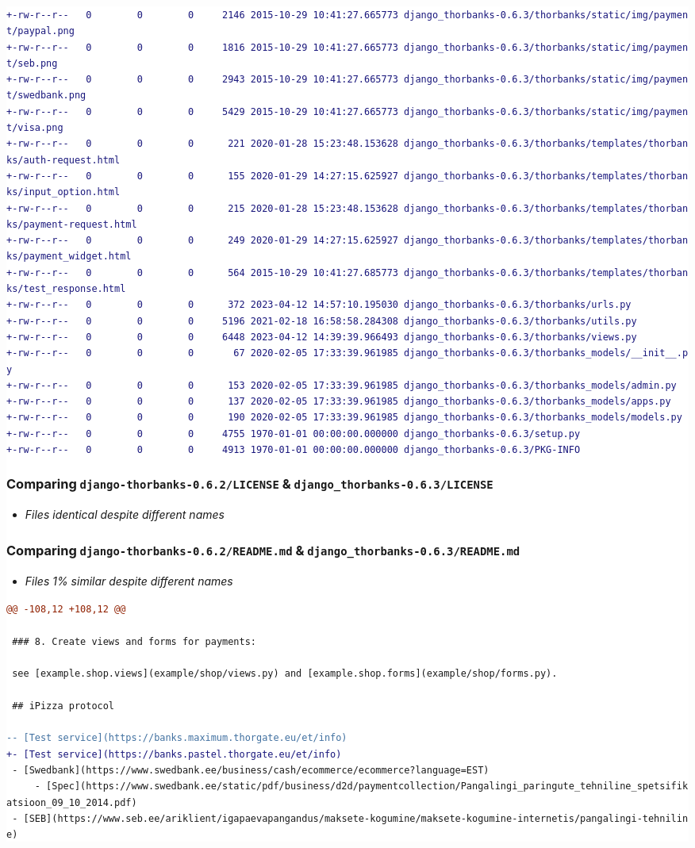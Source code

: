 ```diff
+-rw-r--r--   0        0        0     2146 2015-10-29 10:41:27.665773 django_thorbanks-0.6.3/thorbanks/static/img/payment/paypal.png
+-rw-r--r--   0        0        0     1816 2015-10-29 10:41:27.665773 django_thorbanks-0.6.3/thorbanks/static/img/payment/seb.png
+-rw-r--r--   0        0        0     2943 2015-10-29 10:41:27.665773 django_thorbanks-0.6.3/thorbanks/static/img/payment/swedbank.png
+-rw-r--r--   0        0        0     5429 2015-10-29 10:41:27.665773 django_thorbanks-0.6.3/thorbanks/static/img/payment/visa.png
+-rw-r--r--   0        0        0      221 2020-01-28 15:23:48.153628 django_thorbanks-0.6.3/thorbanks/templates/thorbanks/auth-request.html
+-rw-r--r--   0        0        0      155 2020-01-29 14:27:15.625927 django_thorbanks-0.6.3/thorbanks/templates/thorbanks/input_option.html
+-rw-r--r--   0        0        0      215 2020-01-28 15:23:48.153628 django_thorbanks-0.6.3/thorbanks/templates/thorbanks/payment-request.html
+-rw-r--r--   0        0        0      249 2020-01-29 14:27:15.625927 django_thorbanks-0.6.3/thorbanks/templates/thorbanks/payment_widget.html
+-rw-r--r--   0        0        0      564 2015-10-29 10:41:27.685773 django_thorbanks-0.6.3/thorbanks/templates/thorbanks/test_response.html
+-rw-r--r--   0        0        0      372 2023-04-12 14:57:10.195030 django_thorbanks-0.6.3/thorbanks/urls.py
+-rw-r--r--   0        0        0     5196 2021-02-18 16:58:58.284308 django_thorbanks-0.6.3/thorbanks/utils.py
+-rw-r--r--   0        0        0     6448 2023-04-12 14:39:39.966493 django_thorbanks-0.6.3/thorbanks/views.py
+-rw-r--r--   0        0        0       67 2020-02-05 17:33:39.961985 django_thorbanks-0.6.3/thorbanks_models/__init__.py
+-rw-r--r--   0        0        0      153 2020-02-05 17:33:39.961985 django_thorbanks-0.6.3/thorbanks_models/admin.py
+-rw-r--r--   0        0        0      137 2020-02-05 17:33:39.961985 django_thorbanks-0.6.3/thorbanks_models/apps.py
+-rw-r--r--   0        0        0      190 2020-02-05 17:33:39.961985 django_thorbanks-0.6.3/thorbanks_models/models.py
+-rw-r--r--   0        0        0     4755 1970-01-01 00:00:00.000000 django_thorbanks-0.6.3/setup.py
+-rw-r--r--   0        0        0     4913 1970-01-01 00:00:00.000000 django_thorbanks-0.6.3/PKG-INFO
```

### Comparing `django-thorbanks-0.6.2/LICENSE` & `django_thorbanks-0.6.3/LICENSE`

 * *Files identical despite different names*

### Comparing `django-thorbanks-0.6.2/README.md` & `django_thorbanks-0.6.3/README.md`

 * *Files 1% similar despite different names*

```diff
@@ -108,12 +108,12 @@
 
 ### 8. Create views and forms for payments:
 
 see [example.shop.views](example/shop/views.py) and [example.shop.forms](example/shop/forms.py).
 
 ## iPizza protocol
 
-- [Test service](https://banks.maximum.thorgate.eu/et/info)
+- [Test service](https://banks.pastel.thorgate.eu/et/info)
 - [Swedbank](https://www.swedbank.ee/business/cash/ecommerce/ecommerce?language=EST)
     - [Spec](https://www.swedbank.ee/static/pdf/business/d2d/paymentcollection/Pangalingi_paringute_tehniline_spetsifikatsioon_09_10_2014.pdf)
 - [SEB](https://www.seb.ee/ariklient/igapaevapangandus/maksete-kogumine/maksete-kogumine-internetis/pangalingi-tehniline)
```
